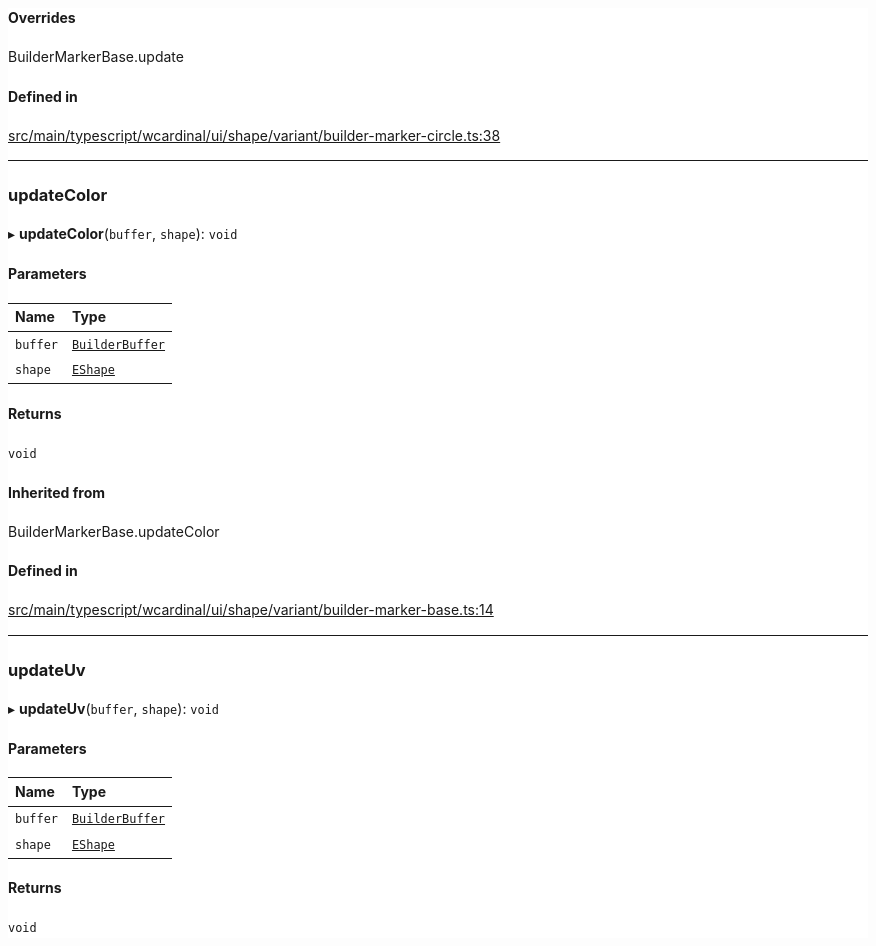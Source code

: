 #### Overrides

BuilderMarkerBase.update

#### Defined in

[src/main/typescript/wcardinal/ui/shape/variant/builder-marker-circle.ts:38](https://github.com/winter-cardinal/winter-cardinal-ui/blob/v0.442.0/src/main/typescript/wcardinal/ui/shape/variant/builder-marker-circle.ts#L38)

___

### updateColor

▸ **updateColor**(`buffer`, `shape`): `void`

#### Parameters

| Name | Type |
| :------ | :------ |
| `buffer` | [`BuilderBuffer`](../interfaces/BuilderBuffer.md) |
| `shape` | [`EShape`](../interfaces/EShape.md) |

#### Returns

`void`

#### Inherited from

BuilderMarkerBase.updateColor

#### Defined in

[src/main/typescript/wcardinal/ui/shape/variant/builder-marker-base.ts:14](https://github.com/winter-cardinal/winter-cardinal-ui/blob/v0.442.0/src/main/typescript/wcardinal/ui/shape/variant/builder-marker-base.ts#L14)

___

### updateUv

▸ **updateUv**(`buffer`, `shape`): `void`

#### Parameters

| Name | Type |
| :------ | :------ |
| `buffer` | [`BuilderBuffer`](../interfaces/BuilderBuffer.md) |
| `shape` | [`EShape`](../interfaces/EShape.md) |

#### Returns

`void`
